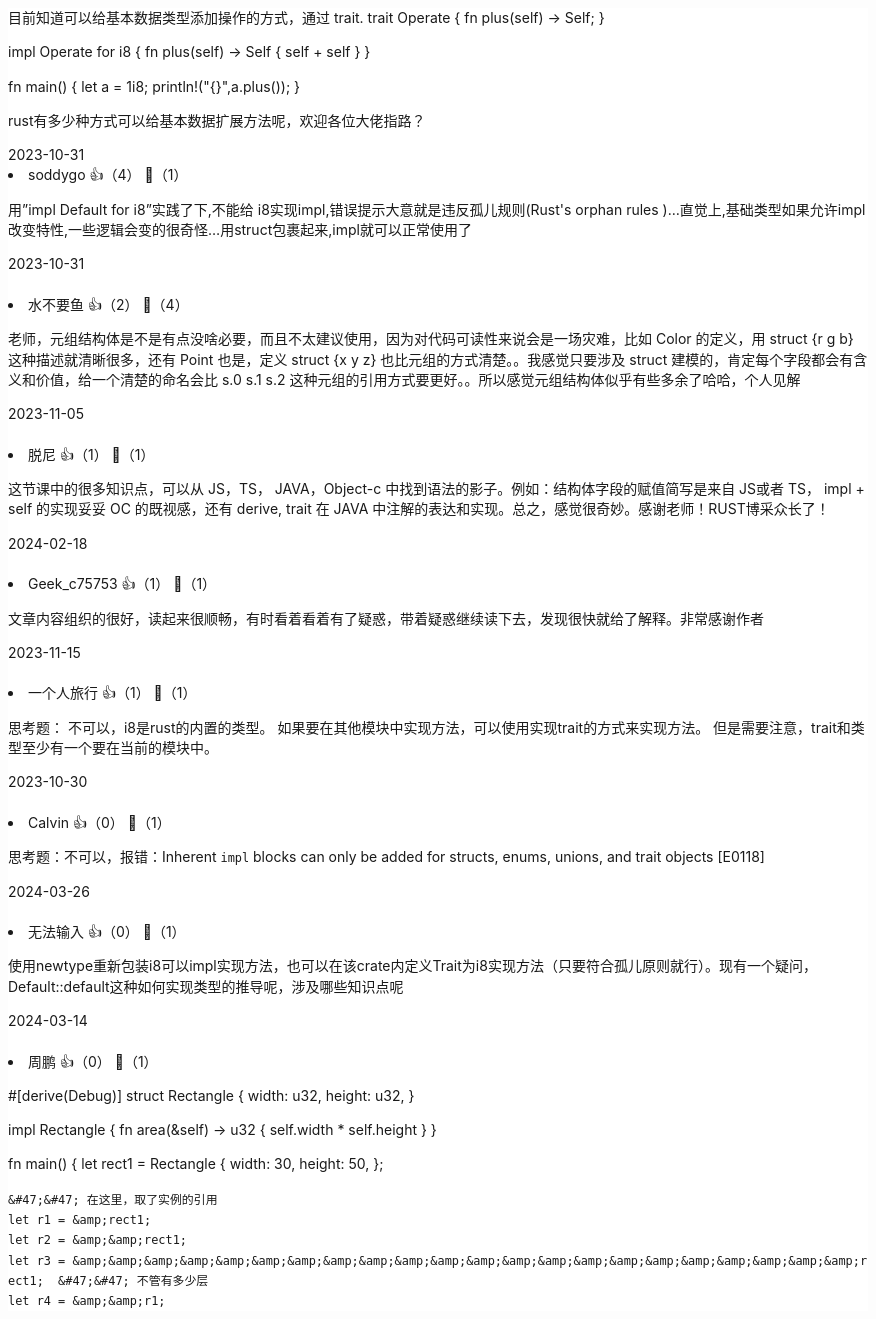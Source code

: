 目前知道可以给基本数据类型添加操作的方式，通过 trait. 
trait Operate {
  fn plus(self) -&gt; Self;
}

impl Operate for i8 {
    fn plus(self) -&gt; Self {
        self + self
    }
}

fn main() {
    let  a = 1i8;
    println!(&quot;{}&quot;,a.plus());
}

rust有多少种方式可以给基本数据扩展方法呢，欢迎各位大佬指路？</p>2023-10-31</li><br/><li><span>soddygo</span> 👍（4） 💬（1）<p>用”impl Default for i8”实践了下,不能给 i8实现impl,错误提示大意就是违反孤儿规则(Rust&#39;s orphan rules )…直觉上,基础类型如果允许impl改变特性,一些逻辑会变的很奇怪…用struct包裹起来,impl就可以正常使用了</p>2023-10-31</li><br/><li><span>水不要鱼</span> 👍（2） 💬（4）<p>老师，元组结构体是不是有点没啥必要，而且不太建议使用，因为对代码可读性来说会是一场灾难，比如 Color 的定义，用 struct {r g b} 这种描述就清晰很多，还有 Point 也是，定义 struct {x y z} 也比元组的方式清楚。。我感觉只要涉及 struct 建模的，肯定每个字段都会有含义和价值，给一个清楚的命名会比 s.0 s.1 s.2 这种元组的引用方式要更好。。所以感觉元组结构体似乎有些多余了哈哈，个人见解</p>2023-11-05</li><br/><li><span>脱尼</span> 👍（1） 💬（1）<p>这节课中的很多知识点，可以从 JS，TS， JAVA，Object-c 中找到语法的影子。例如：结构体字段的赋值简写是来自 JS或者 TS，  impl + self 的实现妥妥 OC 的既视感，还有 derive, trait 在 JAVA 中注解的表达和实现。总之，感觉很奇妙。感谢老师！RUST博采众长了！</p>2024-02-18</li><br/><li><span>Geek_c75753</span> 👍（1） 💬（1）<p>文章内容组织的很好，读起来很顺畅，有时看着看着有了疑惑，带着疑惑继续读下去，发现很快就给了解释。非常感谢作者</p>2023-11-15</li><br/><li><span>一个人旅行</span> 👍（1） 💬（1）<p>思考题：
不可以，i8是rust的内置的类型。
如果要在其他模块中实现方法，可以使用实现trait的方式来实现方法。
但是需要注意，trait和类型至少有一个要在当前的模块中。</p>2023-10-30</li><br/><li><span>Calvin</span> 👍（0） 💬（1）<p>思考题：不可以，报错：Inherent `impl` blocks can only be added for structs, enums, unions, and trait objects [E0118]</p>2024-03-26</li><br/><li><span>无法输入</span> 👍（0） 💬（1）<p>使用newtype重新包装i8可以impl实现方法，也可以在该crate内定义Trait为i8实现方法（只要符合孤儿原则就行）。现有一个疑问，Default::default这种如何实现类型的推导呢，涉及哪些知识点呢</p>2024-03-14</li><br/><li><span>周鹏</span> 👍（0） 💬（1）<p>#[derive(Debug)]
struct Rectangle {
    width: u32,
    height: u32,
}

impl Rectangle {
    fn area(&amp;self) -&gt; u32 {
        self.width * self.height
    }
}

fn main() {
    let rect1 = Rectangle {
        width: 30,
        height: 50,
    };

    &#47;&#47; 在这里，取了实例的引用
    let r1 = &amp;rect1;
    let r2 = &amp;&amp;rect1;
    let r3 = &amp;&amp;&amp;&amp;&amp;&amp;&amp;&amp;&amp;&amp;&amp;&amp;&amp;&amp;&amp;&amp;&amp;&amp;&amp;&amp;&amp;&amp;rect1;  &#47;&#47; 不管有多少层
    let r4 = &amp;&amp;r1;
    